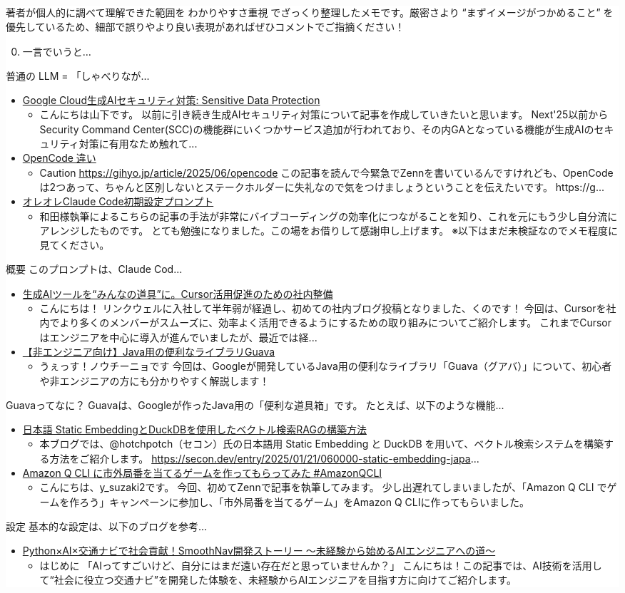 著者が個人的に調べて理解できた範囲を わかりやすさ重視 でざっくり整理したメモです。厳密さより “まずイメージがつかめること” を優先しているため、細部で誤りやより良い表現があればぜひコメントでご指摘ください！



 0. 一言でいうと…


普通の LLM  = 「しゃべりなが...
- [Google Cloud生成AIセキュリティ対策: Sensitive Data Protection](https://zenn.dev/dyama666/articles/68dfb0f8554d7b)
  - こんにちは山下です。
以前に引き続き生成AIセキュリティ対策について記事を作成していきたいと思います。
Next'25以前からSecurity Command Center(SCC)の機能群にいくつかサービス追加が行われており、その内GAとなっている機能が生成AIのセキュリティ対策に有用なため触れて...
- [OpenCode 違い](https://zenn.dev/tkithrta/articles/13b576270f4d18)
  - Caution
https://gihyo.jp/article/2025/06/opencode
この記事を読んで今緊急でZennを書いているんですけれども、OpenCodeは2つあって、ちゃんと区別しないとステークホルダーに失礼なので気をつけましょうということを伝えたいです。
https://g...
- [オレオレClaude Code初期設定プロンプト](https://zenn.dev/titabash/articles/af493150a23335)
  - 和田様執筆によるこちらの記事の手法が非常にバイブコーディングの効率化につながることを知り、これを元にもう少し自分流にアレンジしたものです。
とても勉強になりました。この場をお借りして感謝申し上げます。
※以下はまだ未検証なのでメモ程度に見てください。

 概要
このプロンプトは、Claude Cod...
- [生成AIツールを“みんなの道具”に。Cursor活用促進のための社内整備](https://zenn.dev/lincwell_inc/articles/24683bd0faee8c)
  - こんにちは！
リンクウェルに入社して半年弱が経過し、初めての社内ブログ投稿となりました、くのです！
今回は、Cursorを社内でより多くのメンバーがスムーズに、効率よく活用できるようにするための取り組みについてご紹介します。
これまでCursorはエンジニアを中心に導入が進んでいましたが、最近では経...
- [【非エンジニア向け】Java用の便利なライブラリGuava](https://zenn.dev/nouchinho/articles/0173bfde5e1060)
  - うぇっす！ノウチーニョです
今回は、Googleが開発しているJava用の便利なライブラリ「Guava（グアバ）」について、初心者や非エンジニアの方にも分かりやすく解説します！

 Guavaってなに？
Guavaは、Googleが作ったJava用の「便利な道具箱」です。
たとえば、以下のような機能...
- [日本語 Static EmbeddingとDuckDBを使用したベクトル検索RAGの構築方法](https://zenn.dev/tfutada/articles/e8306122f674b0)
  - 本ブログでは、@hotchpotch（セコン）氏の日本語用 Static Embedding と DuckDB を用いて、ベクトル検索システムを構築する方法をご紹介します。
https://secon.dev/entry/2025/01/21/060000-static-embedding-japa...
- [Amazon Q CLI に市外局番を当てるゲームを作ってもらってみた #AmazonQCLI](https://zenn.dev/ys_1121/articles/b68dda9b63e90c)
  - こんにちは、y_suzaki2です。
今回、初めてZennで記事を執筆してみます。
少し出遅れてしまいましたが、「Amazon Q CLI でゲームを作ろう」キャンペーンに参加し、「市外局番を当てるゲーム」をAmazon Q CLIに作ってもらいました。

 設定
基本的な設定は、以下のブログを参考...
- [Python×AI×交通ナビで社会貢献！SmoothNav開発ストーリー 〜未経験から始めるAIエンジニアへの道〜](https://zenn.dev/renue/articles/9196bcd801dcb2)
  - はじめに
「AIってすごいけど、自分にはまだ遠い存在だと思っていませんか？」
こんにちは！この記事では、AI技術を活用して“社会に役立つ交通ナビ”を開発した体験を、未経験からAIエンジニアを目指す方に向けてご紹介します。
